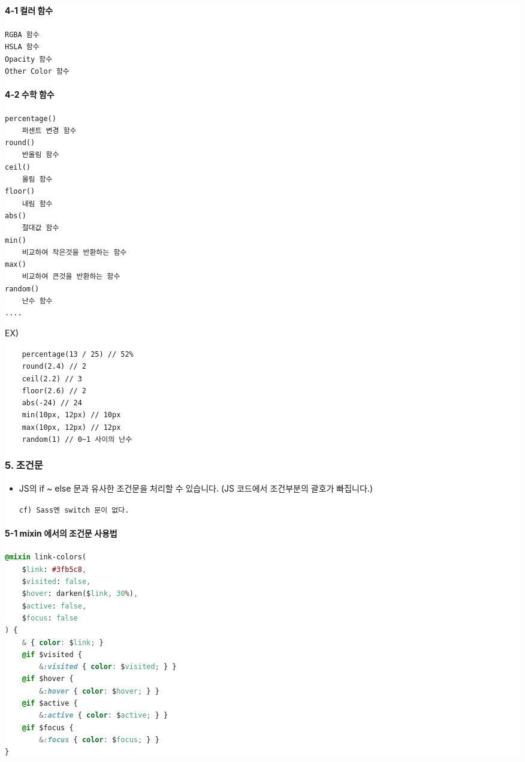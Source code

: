 #### 4-1 컬러 함수


```
RGBA 함수
HSLA 함수
Opacity 함수
Other Color 함수
```

#### 4-2 수학 함수

	percentage()
		퍼센트 변경 함수
	round()
		반올림 함수
	ceil()
		올림 함수
	floor()
		내림 함수
	abs()
		절대값 함수
	min()
		비교하여 작은것을 반환하는 함수
	max()
		비교하여 큰것을 반환하는 함수
	random()
		난수 함수
	....
 EX)

		percentage(13 / 25) // 52%
		round(2.4) // 2
		ceil(2.2) // 3
		floor(2.6) // 2
		abs(-24) // 24
		min(10px, 12px) // 10px
		max(10px, 12px) // 12px
		random(1) // 0~1 사이의 난수


### 5. 조건문

* JS의 if ~ else 문과 유사한 조건문을 처리할 수 있습니다. (JS 코드에서 조건부분의 괄호가 빠집니다.)

  `cf) Sass엔 switch 문이 없다.`

#### 5-1 mixin 에서의 조건문 사용법

```css
@mixin link-colors(
	$link: #3fb5c8,
	$visited: false,
	$hover: darken($link, 30%),
	$active: false,
	$focus: false
) {
	& { color: $link; }
	@if $visited {
		&:visited { color: $visited; } }
	@if $hover {
		&:hover { color: $hover; } }
	@if $active {
		&:active { color: $active; } }
	@if $focus {
		&:focus { color: $focus; } }
}
```